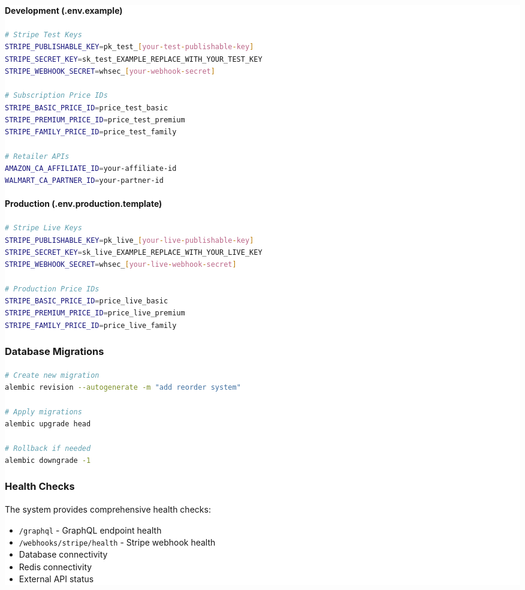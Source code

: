 #### Development (.env.example)
```bash
# Stripe Test Keys
STRIPE_PUBLISHABLE_KEY=pk_test_[your-test-publishable-key]
STRIPE_SECRET_KEY=sk_test_EXAMPLE_REPLACE_WITH_YOUR_TEST_KEY
STRIPE_WEBHOOK_SECRET=whsec_[your-webhook-secret]

# Subscription Price IDs
STRIPE_BASIC_PRICE_ID=price_test_basic
STRIPE_PREMIUM_PRICE_ID=price_test_premium
STRIPE_FAMILY_PRICE_ID=price_test_family

# Retailer APIs
AMAZON_CA_AFFILIATE_ID=your-affiliate-id
WALMART_CA_PARTNER_ID=your-partner-id
```

#### Production (.env.production.template)
```bash
# Stripe Live Keys
STRIPE_PUBLISHABLE_KEY=pk_live_[your-live-publishable-key]
STRIPE_SECRET_KEY=sk_live_EXAMPLE_REPLACE_WITH_YOUR_LIVE_KEY
STRIPE_WEBHOOK_SECRET=whsec_[your-live-webhook-secret]

# Production Price IDs
STRIPE_BASIC_PRICE_ID=price_live_basic
STRIPE_PREMIUM_PRICE_ID=price_live_premium
STRIPE_FAMILY_PRICE_ID=price_live_family
```

### Database Migrations

```bash
# Create new migration
alembic revision --autogenerate -m "add reorder system"

# Apply migrations
alembic upgrade head

# Rollback if needed
alembic downgrade -1
```

### Health Checks

The system provides comprehensive health checks:

- `/graphql` - GraphQL endpoint health
- `/webhooks/stripe/health` - Stripe webhook health
- Database connectivity
- Redis connectivity
- External API status
